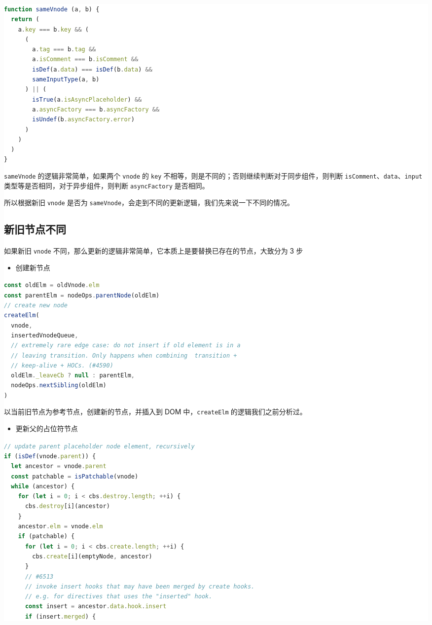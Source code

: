 ```js
function sameVnode (a, b) {
  return (
    a.key === b.key && (
      (
        a.tag === b.tag &&
        a.isComment === b.isComment &&
        isDef(a.data) === isDef(b.data) &&
        sameInputType(a, b)
      ) || (
        isTrue(a.isAsyncPlaceholder) &&
        a.asyncFactory === b.asyncFactory &&
        isUndef(b.asyncFactory.error)
      )
    )
  )
}
```
`sameVnode` 的逻辑非常简单，如果两个 `vnode` 的 `key` 不相等，则是不同的；否则继续判断对于同步组件，则判断 `isComment`、`data`、`input` 类型等是否相同，对于异步组件，则判断 `asyncFactory` 是否相同。

所以根据新旧 `vnode` 是否为 `sameVnode`，会走到不同的更新逻辑，我们先来说一下不同的情况。

## 新旧节点不同

如果新旧 `vnode` 不同，那么更新的逻辑非常简单，它本质上是要替换已存在的节点，大致分为 3 步

- 创建新节点

```js
const oldElm = oldVnode.elm
const parentElm = nodeOps.parentNode(oldElm)
// create new node
createElm(
  vnode,
  insertedVnodeQueue,
  // extremely rare edge case: do not insert if old element is in a
  // leaving transition. Only happens when combining  transition +
  // keep-alive + HOCs. (#4590)
  oldElm._leaveCb ? null : parentElm,
  nodeOps.nextSibling(oldElm)
)
```

以当前旧节点为参考节点，创建新的节点，并插入到 DOM 中，`createElm` 的逻辑我们之前分析过。

- 更新父的占位符节点

```js
// update parent placeholder node element, recursively
if (isDef(vnode.parent)) {
  let ancestor = vnode.parent
  const patchable = isPatchable(vnode)
  while (ancestor) {
    for (let i = 0; i < cbs.destroy.length; ++i) {
      cbs.destroy[i](ancestor)
    }
    ancestor.elm = vnode.elm
    if (patchable) {
      for (let i = 0; i < cbs.create.length; ++i) {
        cbs.create[i](emptyNode, ancestor)
      }
      // #6513
      // invoke insert hooks that may have been merged by create hooks.
      // e.g. for directives that uses the "inserted" hook.
      const insert = ancestor.data.hook.insert
      if (insert.merged) {
```